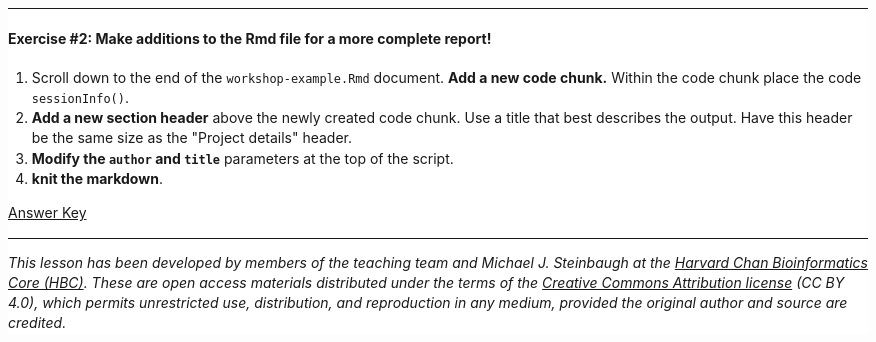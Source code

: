 ___

#### Exercise #2: Make additions to the Rmd file for a more complete report!

1. Scroll down to the end of the `workshop-example.Rmd` document. **Add a new code chunk.** Within the code chunk place the code `sessionInfo()`.
2. **Add a new section header** above the newly created code chunk. Use a title that best describes the output. Have this header be the same size as the "Project details" header.
3. **Modify the `author` and `title`** parameters at the top of the script.
4. **knit the markdown**. 

[Answer Key](https://raw.githubusercontent.com/hbctraining/Training-modules/master/Rmarkdown/data/workshop-answer-activity3.Rmd)

***

*This lesson has been developed by members of the teaching team and Michael J. Steinbaugh at the [Harvard Chan Bioinformatics Core (HBC)](http://bioinformatics.sph.harvard.edu/). These are open access materials distributed under the terms of the [Creative Commons Attribution license](https://creativecommons.org/licenses/by/4.0/) (CC BY 4.0), which permits unrestricted use, distribution, and reproduction in any medium, provided the original author and source are credited.*
